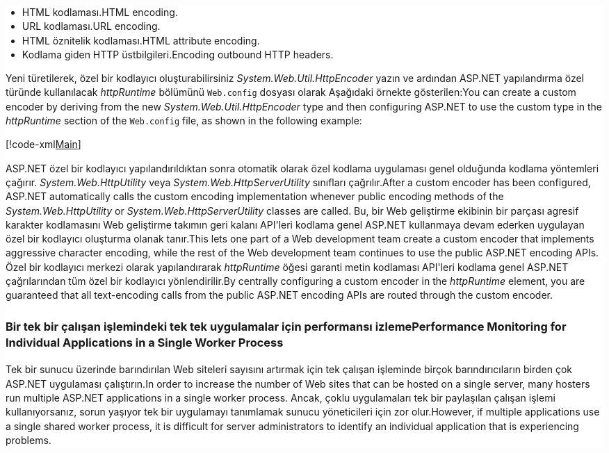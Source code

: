 - <span data-ttu-id="d59f4-272">HTML kodlaması.</span><span class="sxs-lookup"><span data-stu-id="d59f4-272">HTML encoding.</span></span>
- <span data-ttu-id="d59f4-273">URL kodlaması.</span><span class="sxs-lookup"><span data-stu-id="d59f4-273">URL encoding.</span></span>
- <span data-ttu-id="d59f4-274">HTML öznitelik kodlaması.</span><span class="sxs-lookup"><span data-stu-id="d59f4-274">HTML attribute encoding.</span></span>
- <span data-ttu-id="d59f4-275">Kodlama giden HTTP üstbilgileri.</span><span class="sxs-lookup"><span data-stu-id="d59f4-275">Encoding outbound HTTP headers.</span></span>

<span data-ttu-id="d59f4-276">Yeni türetilerek, özel bir kodlayıcı oluşturabilirsiniz *System.Web.Util.HttpEncoder* yazın ve ardından ASP.NET yapılandırma özel türünde kullanılacak *httpRuntime* bölümünü `Web.config` dosyası olarak Aşağıdaki örnekte gösterilen:</span><span class="sxs-lookup"><span data-stu-id="d59f4-276">You can create a custom encoder by deriving from the new *System.Web.Util.HttpEncoder* type and then configuring ASP.NET to use the custom type in the *httpRuntime* section of the `Web.config` file, as shown in the following example:</span></span>

[!code-xml[Main](overview/samples/sample15.xml)]

<span data-ttu-id="d59f4-277">ASP.NET özel bir kodlayıcı yapılandırıldıktan sonra otomatik olarak özel kodlama uygulaması genel olduğunda kodlama yöntemleri çağırır. *System.Web.HttpUtility* veya *System.Web.HttpServerUtility* sınıfları çağrılır.</span><span class="sxs-lookup"><span data-stu-id="d59f4-277">After a custom encoder has been configured, ASP.NET automatically calls the custom encoding implementation whenever public encoding methods of the *System.Web.HttpUtility* or *System.Web.HttpServerUtility* classes are called.</span></span> <span data-ttu-id="d59f4-278">Bu, bir Web geliştirme ekibinin bir parçası agresif karakter kodlamasını Web geliştirme takımın geri kalanı API'leri kodlama genel ASP.NET kullanmaya devam ederken uygulayan özel bir kodlayıcı oluşturma olanak tanır.</span><span class="sxs-lookup"><span data-stu-id="d59f4-278">This lets one part of a Web development team create a custom encoder that implements aggressive character encoding, while the rest of the Web development team continues to use the public ASP.NET encoding APIs.</span></span> <span data-ttu-id="d59f4-279">Özel bir kodlayıcı merkezi olarak yapılandırarak *httpRuntime* öğesi garanti metin kodlaması API'leri kodlama genel ASP.NET çağrılarından tüm özel bir kodlayıcı yönlendirilir.</span><span class="sxs-lookup"><span data-stu-id="d59f4-279">By centrally configuring a custom encoder in the *httpRuntime* element, you are guaranteed that all text-encoding calls from the public ASP.NET encoding APIs are routed through the custom encoder.</span></span>

<a id="0.2__Toc253429248"></a><a id="0.2__Toc243304622"></a>

### <a name="performance-monitoring-for-individual-applications-in-a-single-worker-process"></a><span data-ttu-id="d59f4-280">Bir tek bir çalışan işlemindeki tek tek uygulamalar için performansı izleme</span><span class="sxs-lookup"><span data-stu-id="d59f4-280">Performance Monitoring for Individual Applications in a Single Worker Process</span></span>

<span data-ttu-id="d59f4-281">Tek bir sunucu üzerinde barındırılan Web siteleri sayısını artırmak için tek çalışan işleminde birçok barındırıcıların birden çok ASP.NET uygulaması çalıştırın.</span><span class="sxs-lookup"><span data-stu-id="d59f4-281">In order to increase the number of Web sites that can be hosted on a single server, many hosters run multiple ASP.NET applications in a single worker process.</span></span> <span data-ttu-id="d59f4-282">Ancak, çoklu uygulamaları tek bir paylaşılan çalışan işlemi kullanıyorsanız, sorun yaşıyor tek bir uygulamayı tanımlamak sunucu yöneticileri için zor olur.</span><span class="sxs-lookup"><span data-stu-id="d59f4-282">However, if multiple applications use a single shared worker process, it is difficult for server administrators to identify an individual application that is experiencing problems.</span></span>
